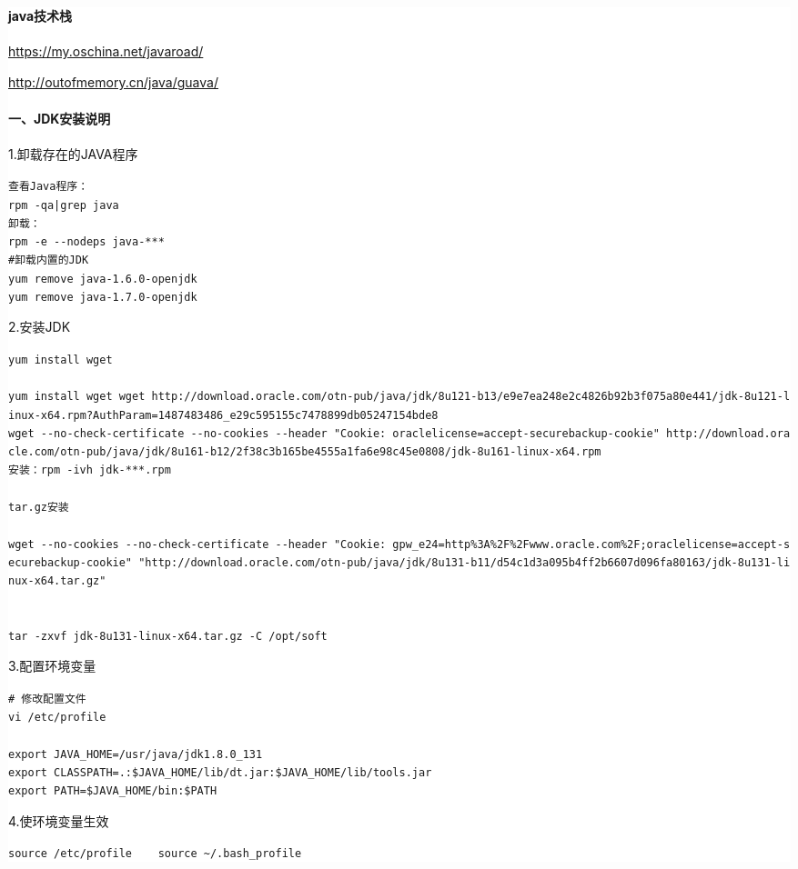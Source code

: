 #### java技术栈

https://my.oschina.net/javaroad/

http://outofmemory.cn/java/guava/

#### 一、JDK安装说明

1.卸载存在的JAVA程序

```
查看Java程序：
rpm -qa|grep java
卸载：
rpm -e --nodeps java-***
#卸载内置的JDK
yum remove java-1.6.0-openjdk
yum remove java-1.7.0-openjdk
```

2.安装JDK

```
yum install wget

yum install wget wget http://download.oracle.com/otn-pub/java/jdk/8u121-b13/e9e7ea248e2c4826b92b3f075a80e441/jdk-8u121-linux-x64.rpm?AuthParam=1487483486_e29c595155c7478899db05247154bde8
wget --no-check-certificate --no-cookies --header "Cookie: oraclelicense=accept-securebackup-cookie" http://download.oracle.com/otn-pub/java/jdk/8u161-b12/2f38c3b165be4555a1fa6e98c45e0808/jdk-8u161-linux-x64.rpm
安装：rpm -ivh jdk-***.rpm

tar.gz安装

wget --no-cookies --no-check-certificate --header "Cookie: gpw_e24=http%3A%2F%2Fwww.oracle.com%2F;oraclelicense=accept-securebackup-cookie" "http://download.oracle.com/otn-pub/java/jdk/8u131-b11/d54c1d3a095b4ff2b6607d096fa80163/jdk-8u131-linux-x64.tar.gz"


tar -zxvf jdk-8u131-linux-x64.tar.gz -C /opt/soft
```

3.配置环境变量

```
# 修改配置文件
vi /etc/profile

export JAVA_HOME=/usr/java/jdk1.8.0_131
export CLASSPATH=.:$JAVA_HOME/lib/dt.jar:$JAVA_HOME/lib/tools.jar
export PATH=$JAVA_HOME/bin:$PATH
```

4.使环境变量生效

```
source /etc/profile    source ~/.bash_profile
```
